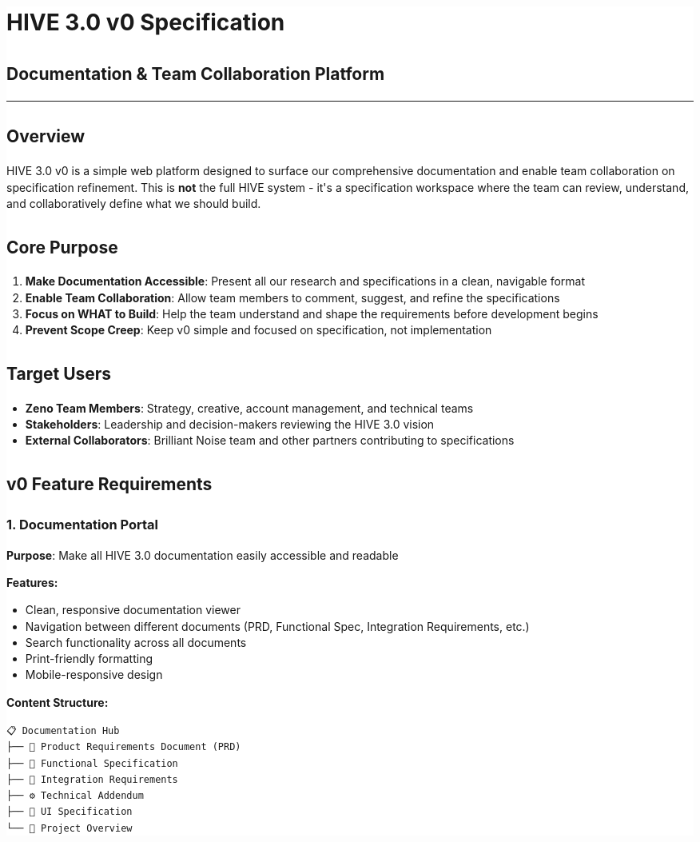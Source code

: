 # HIVE 3.0 v0 Specification

## Documentation & Team Collaboration Platform

---

## Overview

HIVE 3.0 v0 is a simple web platform designed to surface our comprehensive documentation and enable team collaboration on specification refinement. This is **not** the full HIVE system - it's a specification workspace where the team can review, understand, and collaboratively define what we should build.

## Core Purpose

1. **Make Documentation Accessible**: Present all our research and specifications in a clean, navigable format
2. **Enable Team Collaboration**: Allow team members to comment, suggest, and refine the specifications
3. **Focus on WHAT to Build**: Help the team understand and shape the requirements before development begins
4. **Prevent Scope Creep**: Keep v0 simple and focused on specification, not implementation

## Target Users

- **Zeno Team Members**: Strategy, creative, account management, and technical teams
- **Stakeholders**: Leadership and decision-makers reviewing the HIVE 3.0 vision
- **External Collaborators**: Brilliant Noise team and other partners contributing to specifications

## v0 Feature Requirements

### 1. Documentation Portal

**Purpose**: Make all HIVE 3.0 documentation easily accessible and readable

**Features:**

- Clean, responsive documentation viewer
- Navigation between different documents (PRD, Functional Spec, Integration Requirements, etc.)
- Search functionality across all documents
- Print-friendly formatting
- Mobile-responsive design

**Content Structure:**

```
📋 Documentation Hub
├── 📄 Product Requirements Document (PRD)
├── 🔧 Functional Specification
├── 🔗 Integration Requirements
├── ⚙️ Technical Addendum
├── 🎨 UI Specification
└── 📖 Project Overview
```
